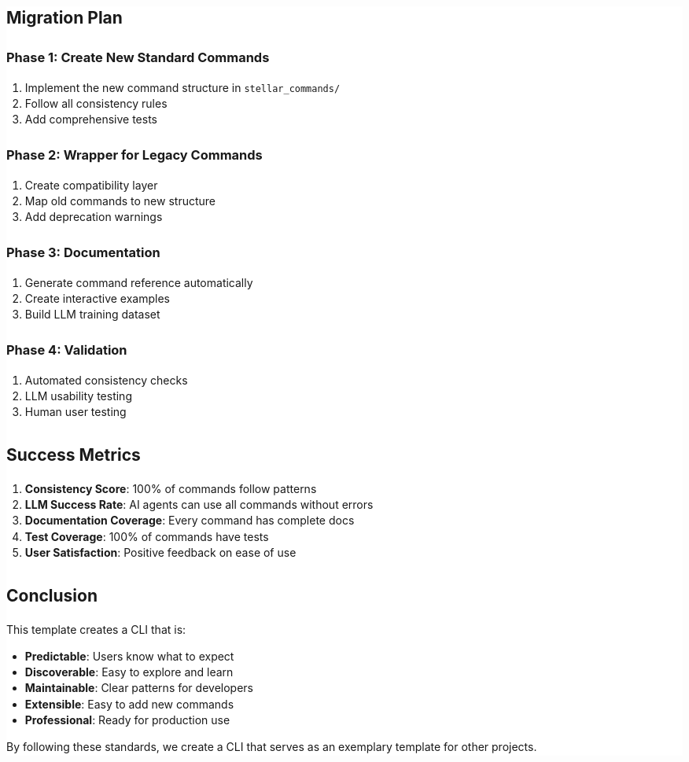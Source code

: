 ## Migration Plan

### Phase 1: Create New Standard Commands
1. Implement the new command structure in `stellar_commands/`
2. Follow all consistency rules
3. Add comprehensive tests

### Phase 2: Wrapper for Legacy Commands
1. Create compatibility layer
2. Map old commands to new structure
3. Add deprecation warnings

### Phase 3: Documentation
1. Generate command reference automatically
2. Create interactive examples
3. Build LLM training dataset

### Phase 4: Validation
1. Automated consistency checks
2. LLM usability testing
3. Human user testing

## Success Metrics

1. **Consistency Score**: 100% of commands follow patterns
2. **LLM Success Rate**: AI agents can use all commands without errors
3. **Documentation Coverage**: Every command has complete docs
4. **Test Coverage**: 100% of commands have tests
5. **User Satisfaction**: Positive feedback on ease of use

## Conclusion

This template creates a CLI that is:
- **Predictable**: Users know what to expect
- **Discoverable**: Easy to explore and learn
- **Maintainable**: Clear patterns for developers
- **Extensible**: Easy to add new commands
- **Professional**: Ready for production use

By following these standards, we create a CLI that serves as an exemplary template for other projects.